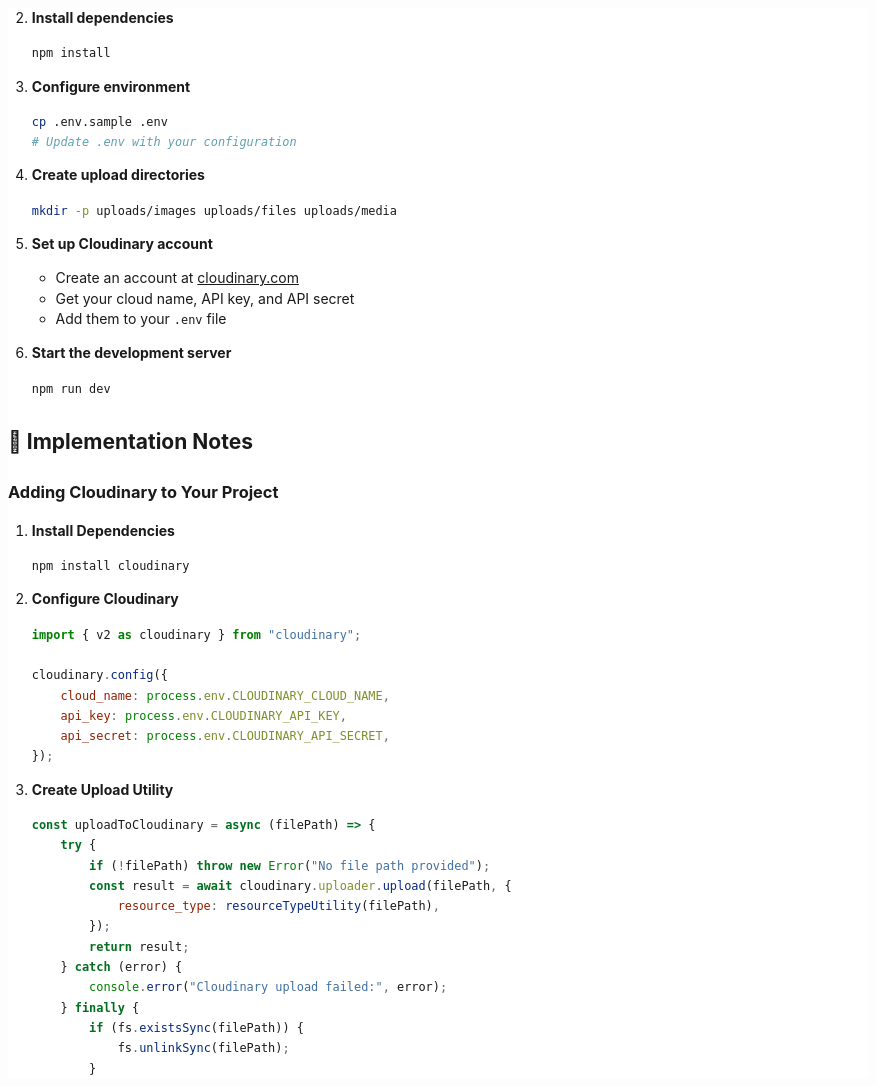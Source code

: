 2. **Install dependencies**

    ```bash
    npm install
    ```

3. **Configure environment**

    ```bash
    cp .env.sample .env
    # Update .env with your configuration
    ```

4. **Create upload directories**

    ```bash
    mkdir -p uploads/images uploads/files uploads/media
    ```

5. **Set up Cloudinary account**
    - Create an account at [cloudinary.com](https://cloudinary.com)
    - Get your cloud name, API key, and API secret
    - Add them to your `.env` file

6. **Start the development server**
    ```bash
    npm run dev
    ```

## 📝 Implementation Notes

### Adding Cloudinary to Your Project

1. **Install Dependencies**

    ```bash
    npm install cloudinary
    ```

2. **Configure Cloudinary**

    ```javascript
    import { v2 as cloudinary } from "cloudinary";

    cloudinary.config({
        cloud_name: process.env.CLOUDINARY_CLOUD_NAME,
        api_key: process.env.CLOUDINARY_API_KEY,
        api_secret: process.env.CLOUDINARY_API_SECRET,
    });
    ```

3. **Create Upload Utility**

    ```javascript
    const uploadToCloudinary = async (filePath) => {
        try {
            if (!filePath) throw new Error("No file path provided");
            const result = await cloudinary.uploader.upload(filePath, {
                resource_type: resourceTypeUtility(filePath),
            });
            return result;
        } catch (error) {
            console.error("Cloudinary upload failed:", error);
        } finally {
            if (fs.existsSync(filePath)) {
                fs.unlinkSync(filePath);
            }